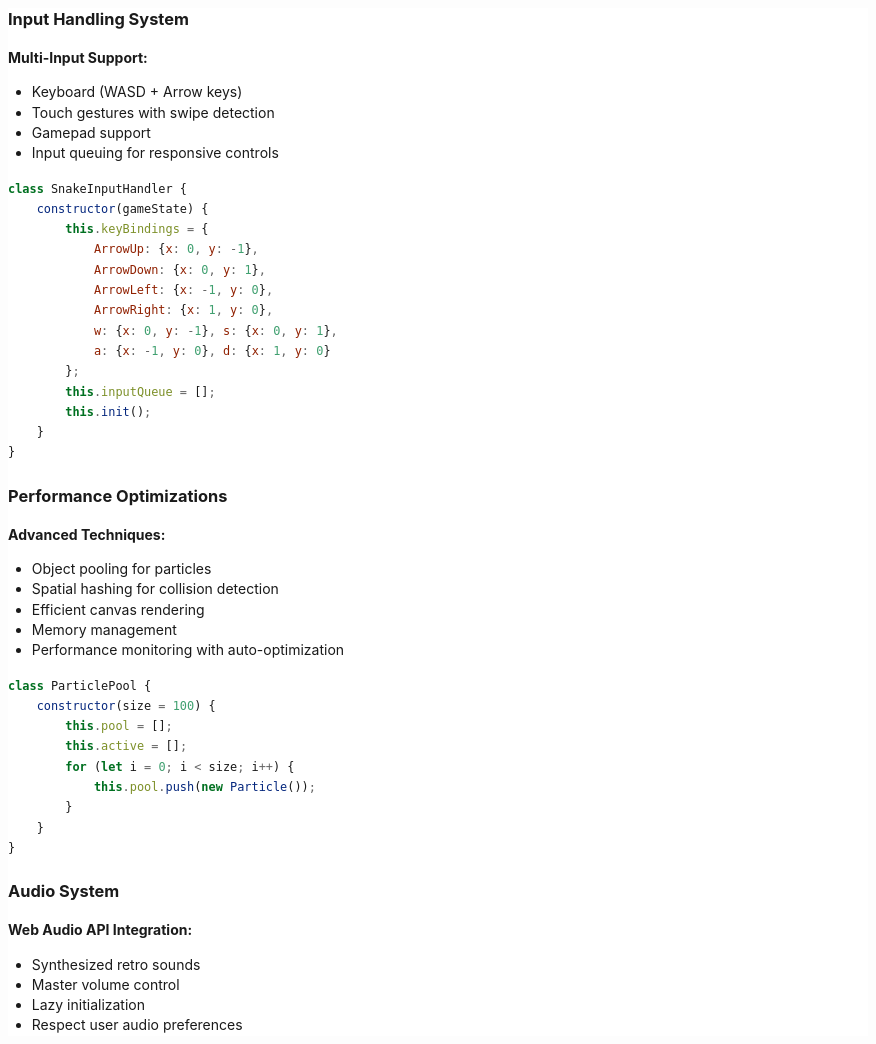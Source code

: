 ### Input Handling System

**Multi-Input Support:**
- Keyboard (WASD + Arrow keys)
- Touch gestures with swipe detection
- Gamepad support
- Input queuing for responsive controls

```javascript
class SnakeInputHandler {
    constructor(gameState) {
        this.keyBindings = {
            ArrowUp: {x: 0, y: -1},
            ArrowDown: {x: 0, y: 1},
            ArrowLeft: {x: -1, y: 0},
            ArrowRight: {x: 1, y: 0},
            w: {x: 0, y: -1}, s: {x: 0, y: 1},
            a: {x: -1, y: 0}, d: {x: 1, y: 0}
        };
        this.inputQueue = [];
        this.init();
    }
}
```

### Performance Optimizations

**Advanced Techniques:**
- Object pooling for particles
- Spatial hashing for collision detection
- Efficient canvas rendering
- Memory management
- Performance monitoring with auto-optimization

```javascript
class ParticlePool {
    constructor(size = 100) {
        this.pool = [];
        this.active = [];
        for (let i = 0; i < size; i++) {
            this.pool.push(new Particle());
        }
    }
}
```

### Audio System

**Web Audio API Integration:**
- Synthesized retro sounds
- Master volume control
- Lazy initialization
- Respect user audio preferences
